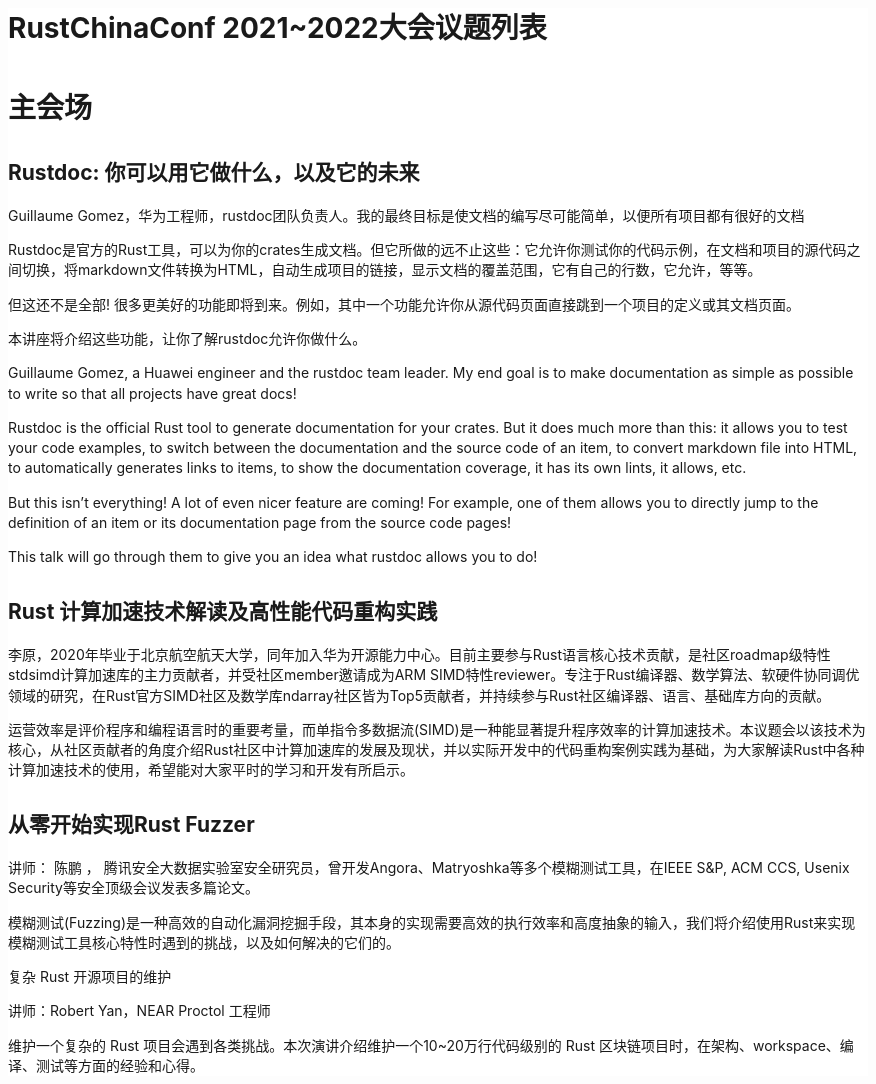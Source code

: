 # RustChinaConf 2021~2022大会议题列表



# 主会场



## Rustdoc: 你可以用它做什么，以及它的未来

Guillaume Gomez，华为工程师，rustdoc团队负责人。我的最终目标是使文档的编写尽可能简单，以便所有项目都有很好的文档

Rustdoc是官方的Rust工具，可以为你的crates生成文档。但它所做的远不止这些：它允许你测试你的代码示例，在文档和项目的源代码之间切换，将markdown文件转换为HTML，自动生成项目的链接，显示文档的覆盖范围，它有自己的行数，它允许，等等。

但这还不是全部! 很多更美好的功能即将到来。例如，其中一个功能允许你从源代码页面直接跳到一个项目的定义或其文档页面。

本讲座将介绍这些功能，让你了解rustdoc允许你做什么。

 Guillaume Gomez, a Huawei engineer and the rustdoc team leader. My end goal is to make documentation as simple as possible to write so that all projects have great docs!

Rustdoc is the official Rust tool to generate documentation for your crates. But it does much more than this: it allows you to test your code examples, to switch between the documentation and the source code of an item, to convert markdown file into HTML, to automatically generates links to items, to show the documentation coverage, it has its own lints, it allows, etc.

But this isn’t everything! A lot of even nicer feature are coming! For example, one of them allows you to directly jump to the definition of an item or its documentation page from the source code pages!

This talk will go through them to give you an idea what rustdoc allows you to do!

##  Rust 计算加速技术解读及高性能代码重构实践 

李原，2020年毕业于北京航空航天大学，同年加入华为开源能力中心。目前主要参与Rust语言核心技术贡献，是社区roadmap级特性stdsimd计算加速库的主力贡献者，并受社区member邀请成为ARM SIMD特性reviewer。专注于Rust编译器、数学算法、软硬件协同调优领域的研究，在Rust官方SIMD社区及数学库ndarray社区皆为Top5贡献者，并持续参与Rust社区编译器、语言、基础库方向的贡献。

运营效率是评价程序和编程语言时的重要考量，而单指令多数据流(SIMD)是一种能显著提升程序效率的计算加速技术。本议题会以该技术为核心，从社区贡献者的角度介绍Rust社区中计算加速库的发展及现状，并以实际开发中的代码重构案例实践为基础，为大家解读Rust中各种计算加速技术的使用，希望能对大家平时的学习和开发有所启示。



## 从零开始实现Rust Fuzzer

讲师： 陈鹏 ， 腾讯安全大数据实验室安全研究员，曾开发Angora、Matryoshka等多个模糊测试工具，在IEEE S&P, ACM CCS, Usenix Security等安全顶级会议发表多篇论文。

模糊测试(Fuzzing)是一种高效的自动化漏洞挖掘手段，其本身的实现需要高效的执行效率和高度抽象的输入，我们将介绍使用Rust来实现模糊测试工具核心特性时遇到的挑战，以及如何解决的它们的。

 复杂 Rust 开源项目的维护

讲师：Robert Yan，NEAR Proctol 工程师

维护一个复杂的 Rust 项目会遇到各类挑战。本次演讲介绍维护一个10~20万行代码级别的 Rust 区块链项目时，在架构、workspace、编译、测试等方面的经验和心得。
